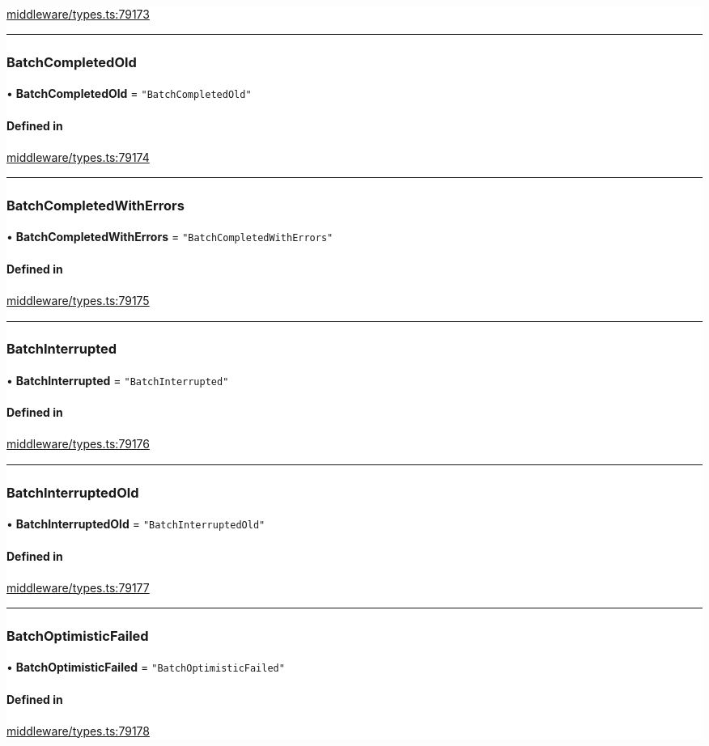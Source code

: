 [middleware/types.ts:79173](https://github.com/PolymeshAssociation/polymesh-sdk/blob/8a9158669/src/middleware/types.ts#L79173)

___

### BatchCompletedOld

• **BatchCompletedOld** = ``"BatchCompletedOld"``

#### Defined in

[middleware/types.ts:79174](https://github.com/PolymeshAssociation/polymesh-sdk/blob/8a9158669/src/middleware/types.ts#L79174)

___

### BatchCompletedWithErrors

• **BatchCompletedWithErrors** = ``"BatchCompletedWithErrors"``

#### Defined in

[middleware/types.ts:79175](https://github.com/PolymeshAssociation/polymesh-sdk/blob/8a9158669/src/middleware/types.ts#L79175)

___

### BatchInterrupted

• **BatchInterrupted** = ``"BatchInterrupted"``

#### Defined in

[middleware/types.ts:79176](https://github.com/PolymeshAssociation/polymesh-sdk/blob/8a9158669/src/middleware/types.ts#L79176)

___

### BatchInterruptedOld

• **BatchInterruptedOld** = ``"BatchInterruptedOld"``

#### Defined in

[middleware/types.ts:79177](https://github.com/PolymeshAssociation/polymesh-sdk/blob/8a9158669/src/middleware/types.ts#L79177)

___

### BatchOptimisticFailed

• **BatchOptimisticFailed** = ``"BatchOptimisticFailed"``

#### Defined in

[middleware/types.ts:79178](https://github.com/PolymeshAssociation/polymesh-sdk/blob/8a9158669/src/middleware/types.ts#L79178)
